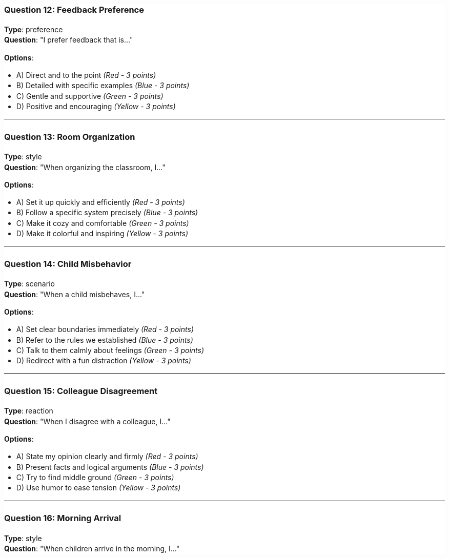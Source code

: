 
### Question 12: Feedback Preference
**Type**: preference  
**Question**: "I prefer feedback that is..."

**Options**:
- A) Direct and to the point *(Red - 3 points)*
- B) Detailed with specific examples *(Blue - 3 points)*
- C) Gentle and supportive *(Green - 3 points)*
- D) Positive and encouraging *(Yellow - 3 points)*

---

### Question 13: Room Organization
**Type**: style  
**Question**: "When organizing the classroom, I..."

**Options**:
- A) Set it up quickly and efficiently *(Red - 3 points)*
- B) Follow a specific system precisely *(Blue - 3 points)*
- C) Make it cozy and comfortable *(Green - 3 points)*
- D) Make it colorful and inspiring *(Yellow - 3 points)*

---

### Question 14: Child Misbehavior
**Type**: scenario  
**Question**: "When a child misbehaves, I..."

**Options**:
- A) Set clear boundaries immediately *(Red - 3 points)*
- B) Refer to the rules we established *(Blue - 3 points)*
- C) Talk to them calmly about feelings *(Green - 3 points)*
- D) Redirect with a fun distraction *(Yellow - 3 points)*

---

### Question 15: Colleague Disagreement
**Type**: reaction  
**Question**: "When I disagree with a colleague, I..."

**Options**:
- A) State my opinion clearly and firmly *(Red - 3 points)*
- B) Present facts and logical arguments *(Blue - 3 points)*
- C) Try to find middle ground *(Green - 3 points)*
- D) Use humor to ease tension *(Yellow - 3 points)*

---

### Question 16: Morning Arrival
**Type**: style  
**Question**: "When children arrive in the morning, I..."
